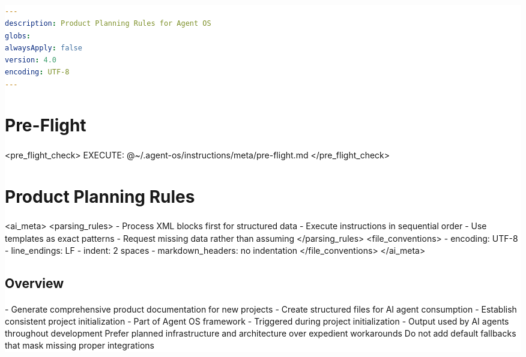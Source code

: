 ```yaml
---
description: Product Planning Rules for Agent OS
globs:
alwaysApply: false
version: 4.0
encoding: UTF-8
---
```


# Pre-Flight

<pre_flight_check>
  EXECUTE: @~/.agent-os/instructions/meta/pre-flight.md
</pre_flight_check>

# Product Planning Rules

<ai_meta>
  <parsing_rules>
    - Process XML blocks first for structured data
    - Execute instructions in sequential order
    - Use templates as exact patterns
    - Request missing data rather than assuming
  </parsing_rules>
  <file_conventions>
    - encoding: UTF-8
    - line_endings: LF
    - indent: 2 spaces
    - markdown_headers: no indentation
  </file_conventions>
</ai_meta>

## Overview

<purpose>
  - Generate comprehensive product documentation for new projects
  - Create structured files for AI agent consumption
  - Establish consistent project initialization
</purpose>

<context>
  - Part of Agent OS framework
  - Triggered during project initialization
  - Output used by AI agents throughout development
</context>

<policy>
  <roadmap_spec_first>Prefer planned infrastructure and architecture over expedient workarounds</roadmap_spec_first>
  <no_default_fallbacks>Do not add default fallbacks that mask missing proper integrations</no_default_fallbacks>
</policy>
